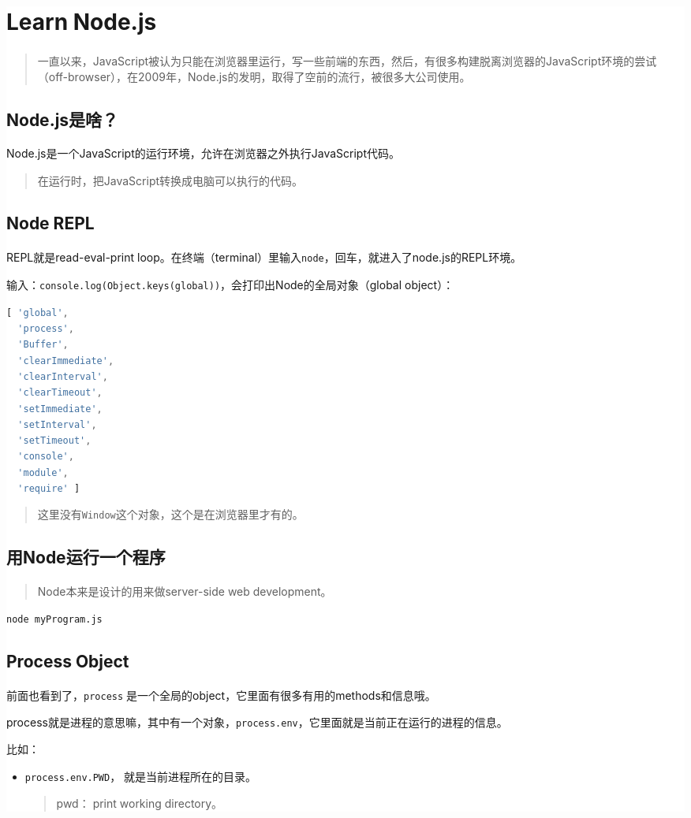 # Learn Node.js 

> 一直以来，JavaScript被认为只能在浏览器里运行，写一些前端的东西，然后，有很多构建脱离浏览器的JavaScript环境的尝试（off-browser），在2009年，Node.js的发明，取得了空前的流行，被很多大公司使用。

## Node.js是啥？

Node.js是一个JavaScript的运行环境，允许在浏览器之外执行JavaScript代码。

> 在运行时，把JavaScript转换成电脑可以执行的代码。

## Node REPL

REPL就是read-eval-print loop。在终端（terminal）里输入`node`，回车，就进入了node.js的REPL环境。

输入：`console.log(Object.keys(global))`，会打印出Node的全局对象（global object）：

```js
[ 'global',
  'process',
  'Buffer',
  'clearImmediate',
  'clearInterval',
  'clearTimeout',
  'setImmediate',
  'setInterval',
  'setTimeout',
  'console',
  'module',
  'require' ]
```

>  这里没有`Window`这个对象，这个是在浏览器里才有的。

## 用Node运行一个程序

> Node本来是设计的用来做server-side web development。

```bash
node myProgram.js
```

## Process Object

前面也看到了，`process` 是一个全局的object，它里面有很多有用的methods和信息哦。

process就是进程的意思嘛，其中有一个对象，`process.env`，它里面就是当前正在运行的进程的信息。

比如：

- `process.env.PWD`， 就是当前进程所在的目录。

  >  pwd： print working directory。
